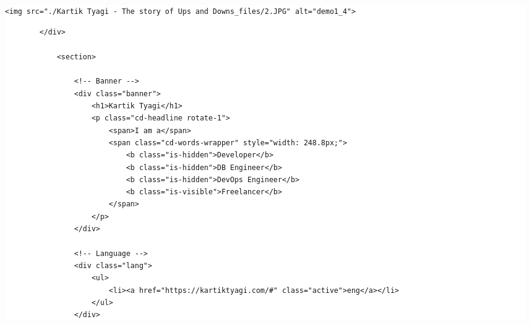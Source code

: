    <img src="./Kartik Tyagi - The story of Ups and Downs_files/2.JPG" alt="demo1_4">
  </li>
</ul>				


            </div>
				
             	<section>
					
					<!-- Banner -->
					<div class="banner">
  						<h1>Kartik Tyagi</h1>
						<p class="cd-headline rotate-1">
							<span>I am a</span>
							<span class="cd-words-wrapper" style="width: 248.8px;">
								<b class="is-hidden">Developer</b>
								<b class="is-hidden">DB Engineer</b>
								<b class="is-hidden">DevOps Engineer</b>
								<b class="is-visible">Freelancer</b>
							</span>
						</p>
					</div>
					
					<!-- Language -->
					<div class="lang">
                		<ul>
                   			<li><a href="https://kartiktyagi.com/#" class="active">eng</a></li>
                		</ul>
            		</div>
		